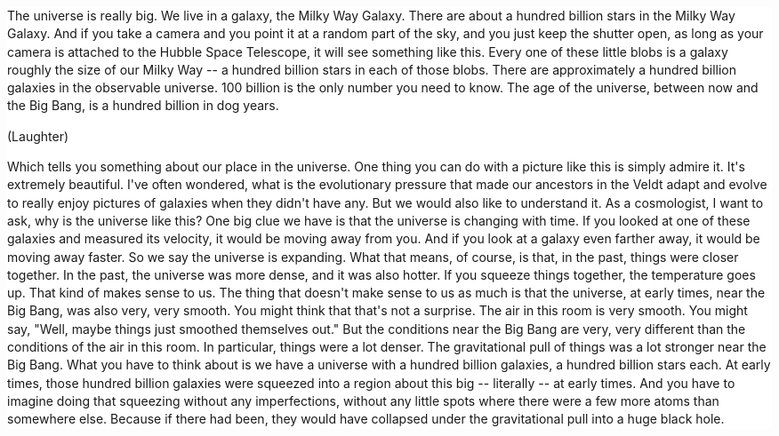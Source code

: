 
The universe
is really big.
We live in a galaxy, the Milky Way Galaxy.
There are about a hundred billion stars in the Milky Way Galaxy.
And if you take a camera
and you point it at a random part of the sky,
and you just keep the shutter open,
as long as your camera is attached to the Hubble Space Telescope,
it will see something like this.
Every one of these little blobs
is a galaxy roughly the size of our Milky Way --
a hundred billion stars in each of those blobs.
There are approximately a hundred billion galaxies
in the observable universe.
100 billion is the only number you need to know.
The age of the universe, between now and the Big Bang,
is a hundred billion in dog years.

(Laughter)

Which tells you something about our place in the universe.
One thing you can do with a picture like this is simply admire it.
It&#39;s extremely beautiful.
I&#39;ve often wondered, what is the evolutionary pressure
that made our ancestors in the Veldt adapt and evolve
to really enjoy pictures of galaxies
when they didn&#39;t have any.
But we would also like to understand it.
As a cosmologist, I want to ask, why is the universe like this?
One big clue we have is that the universe is changing with time.
If you looked at one of these galaxies and measured its velocity,
it would be moving away from you.
And if you look at a galaxy even farther away,
it would be moving away faster.
So we say the universe is expanding.
What that means, of course, is that, in the past,
things were closer together.
In the past, the universe was more dense,
and it was also hotter.
If you squeeze things together, the temperature goes up.
That kind of makes sense to us.
The thing that doesn&#39;t make sense to us as much
is that the universe, at early times, near the Big Bang,
was also very, very smooth.
You might think that that&#39;s not a surprise.
The air in this room is very smooth.
You might say, &quot;Well, maybe things just smoothed themselves out.&quot;
But the conditions near the Big Bang are very, very different
than the conditions of the air in this room.
In particular, things were a lot denser.
The gravitational pull of things
was a lot stronger near the Big Bang.
What you have to think about
is we have a universe with a hundred billion galaxies,
a hundred billion stars each.
At early times, those hundred billion galaxies
were squeezed into a region about this big --
literally -- at early times.
And you have to imagine doing that squeezing
without any imperfections,
without any little spots
where there were a few more atoms than somewhere else.
Because if there had been, they would have collapsed under the gravitational pull
into a huge black hole.